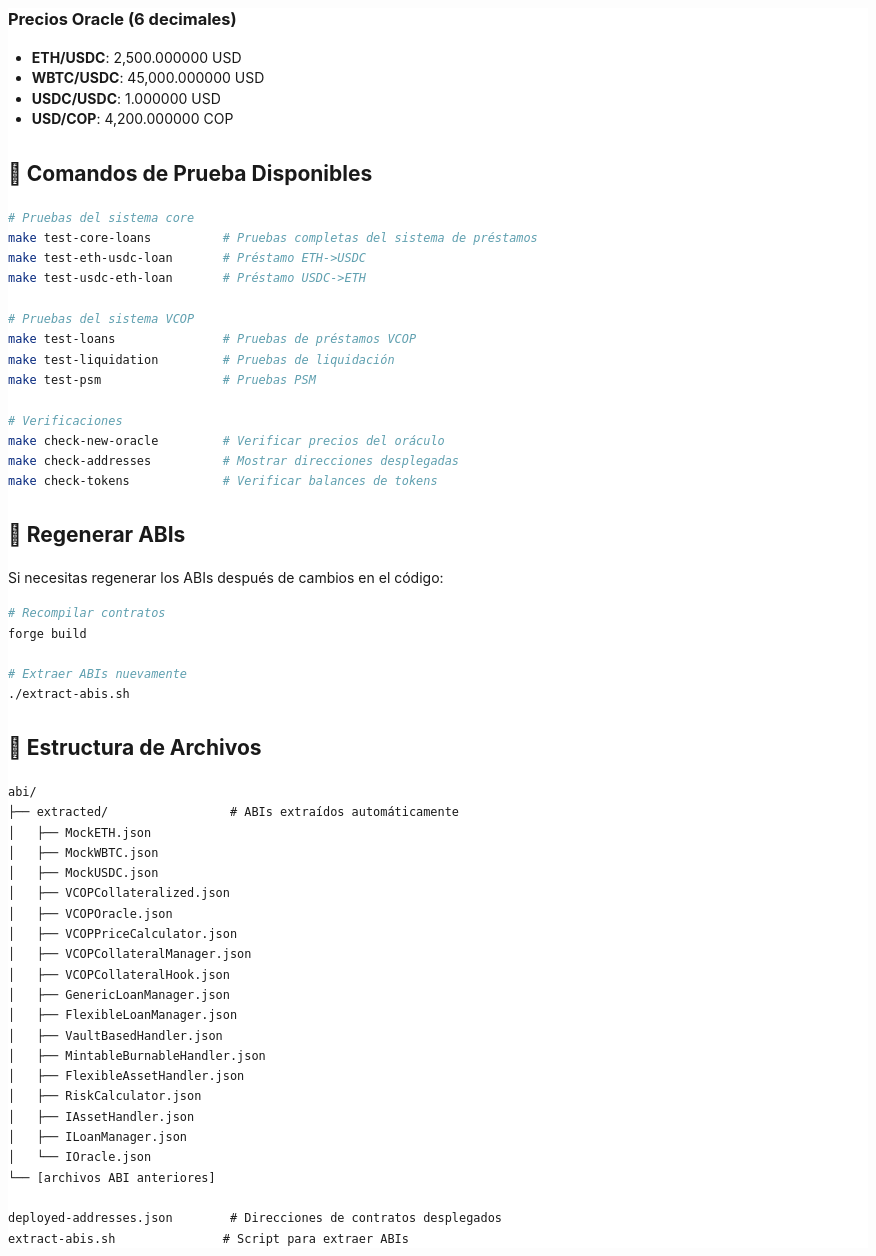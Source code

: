 ### Precios Oracle (6 decimales)
- **ETH/USDC**: 2,500.000000 USD
- **WBTC/USDC**: 45,000.000000 USD
- **USDC/USDC**: 1.000000 USD
- **USD/COP**: 4,200.000000 COP

## 🧪 Comandos de Prueba Disponibles

```bash
# Pruebas del sistema core
make test-core-loans          # Pruebas completas del sistema de préstamos
make test-eth-usdc-loan       # Préstamo ETH->USDC
make test-usdc-eth-loan       # Préstamo USDC->ETH

# Pruebas del sistema VCOP
make test-loans               # Pruebas de préstamos VCOP
make test-liquidation         # Pruebas de liquidación
make test-psm                 # Pruebas PSM

# Verificaciones
make check-new-oracle         # Verificar precios del oráculo
make check-addresses          # Mostrar direcciones desplegadas
make check-tokens             # Verificar balances de tokens
```

## 🔄 Regenerar ABIs

Si necesitas regenerar los ABIs después de cambios en el código:

```bash
# Recompilar contratos
forge build

# Extraer ABIs nuevamente
./extract-abis.sh
```

## 📁 Estructura de Archivos

```
abi/
├── extracted/                 # ABIs extraídos automáticamente
│   ├── MockETH.json
│   ├── MockWBTC.json
│   ├── MockUSDC.json
│   ├── VCOPCollateralized.json
│   ├── VCOPOracle.json
│   ├── VCOPPriceCalculator.json
│   ├── VCOPCollateralManager.json
│   ├── VCOPCollateralHook.json
│   ├── GenericLoanManager.json
│   ├── FlexibleLoanManager.json
│   ├── VaultBasedHandler.json
│   ├── MintableBurnableHandler.json
│   ├── FlexibleAssetHandler.json
│   ├── RiskCalculator.json
│   ├── IAssetHandler.json
│   ├── ILoanManager.json
│   └── IOracle.json
└── [archivos ABI anteriores]

deployed-addresses.json        # Direcciones de contratos desplegados
extract-abis.sh               # Script para extraer ABIs
```
